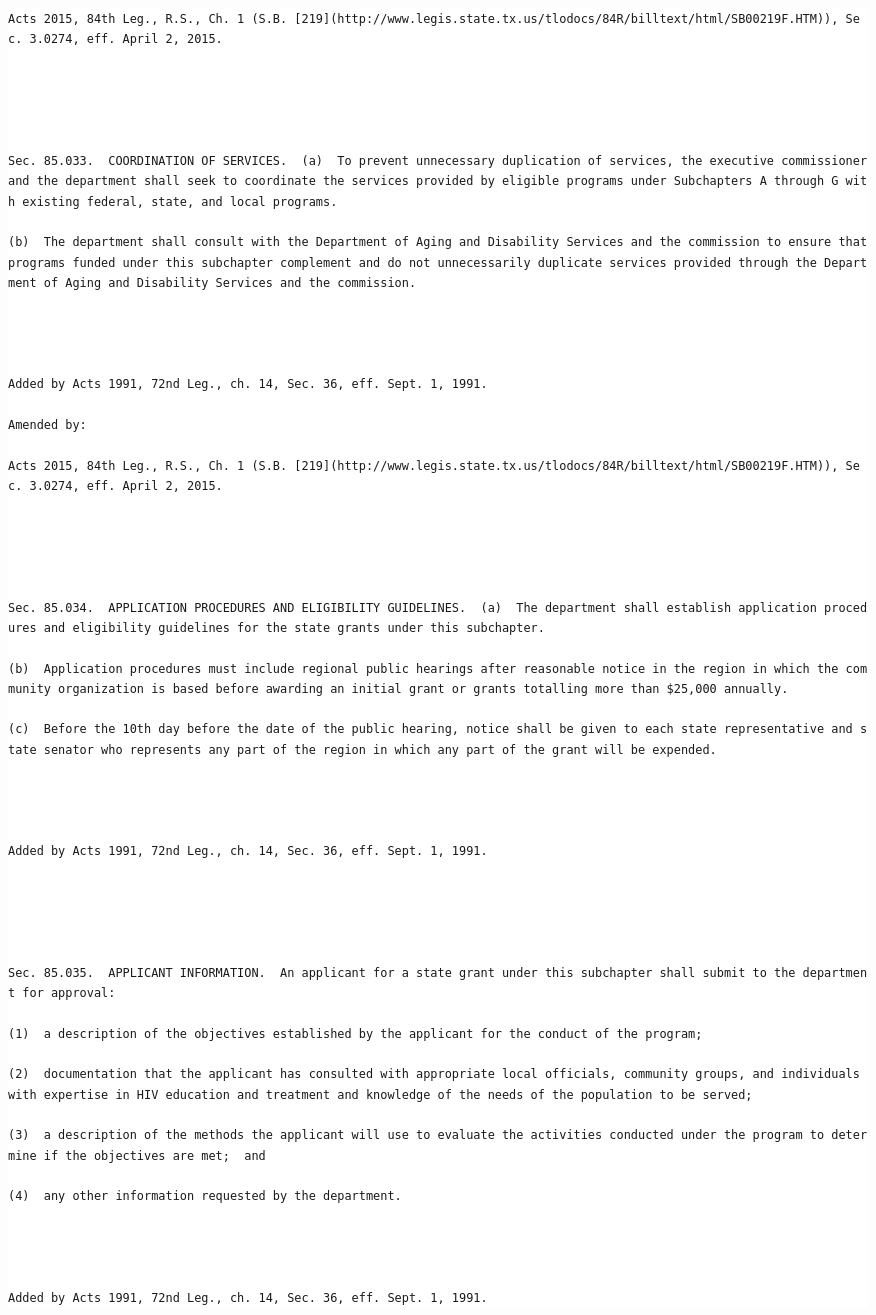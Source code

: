     Acts 2015, 84th Leg., R.S., Ch. 1 (S.B. [219](http://www.legis.state.tx.us/tlodocs/84R/billtext/html/SB00219F.HTM)), Sec. 3.0274, eff. April 2, 2015.
    
    
    
    
    
    Sec. 85.033.  COORDINATION OF SERVICES.  (a)  To prevent unnecessary duplication of services, the executive commissioner and the department shall seek to coordinate the services provided by eligible programs under Subchapters A through G with existing federal, state, and local programs.
    
    (b)  The department shall consult with the Department of Aging and Disability Services and the commission to ensure that programs funded under this subchapter complement and do not unnecessarily duplicate services provided through the Department of Aging and Disability Services and the commission.
    
    
    
    
    Added by Acts 1991, 72nd Leg., ch. 14, Sec. 36, eff. Sept. 1, 1991.
    
    Amended by: 
    
    Acts 2015, 84th Leg., R.S., Ch. 1 (S.B. [219](http://www.legis.state.tx.us/tlodocs/84R/billtext/html/SB00219F.HTM)), Sec. 3.0274, eff. April 2, 2015.
    
    
    
    
    
    Sec. 85.034.  APPLICATION PROCEDURES AND ELIGIBILITY GUIDELINES.  (a)  The department shall establish application procedures and eligibility guidelines for the state grants under this subchapter.
    
    (b)  Application procedures must include regional public hearings after reasonable notice in the region in which the community organization is based before awarding an initial grant or grants totalling more than $25,000 annually.
    
    (c)  Before the 10th day before the date of the public hearing, notice shall be given to each state representative and state senator who represents any part of the region in which any part of the grant will be expended.
    
    
    
    
    Added by Acts 1991, 72nd Leg., ch. 14, Sec. 36, eff. Sept. 1, 1991.
    
    
    
    
    
    Sec. 85.035.  APPLICANT INFORMATION.  An applicant for a state grant under this subchapter shall submit to the department for approval:
    
    (1)  a description of the objectives established by the applicant for the conduct of the program;
    
    (2)  documentation that the applicant has consulted with appropriate local officials, community groups, and individuals with expertise in HIV education and treatment and knowledge of the needs of the population to be served;
    
    (3)  a description of the methods the applicant will use to evaluate the activities conducted under the program to determine if the objectives are met;  and
    
    (4)  any other information requested by the department.
    
    
    
    
    Added by Acts 1991, 72nd Leg., ch. 14, Sec. 36, eff. Sept. 1, 1991.
    